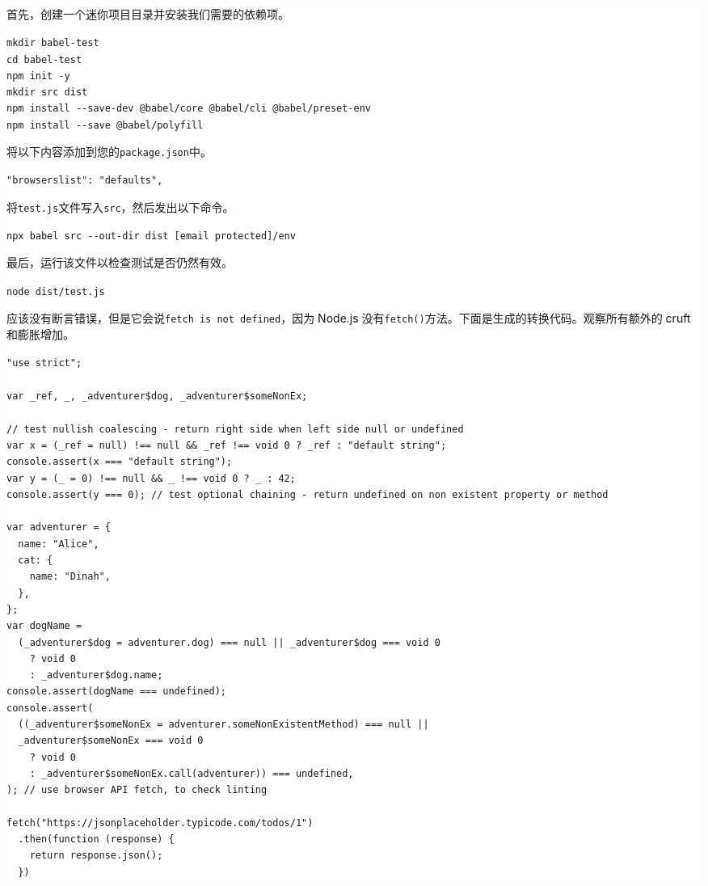 首先，创建一个迷你项目目录并安装我们需要的依赖项。

```
mkdir babel-test
cd babel-test
npm init -y
mkdir src dist
npm install --save-dev @babel/core @babel/cli @babel/preset-env
npm install --save @babel/polyfill

```

将以下内容添加到您的`package.json`中。

```
"browserslist": "defaults",

```

将`test.js`文件写入`src`，然后发出以下命令。

```
npx babel src --out-dir dist [email protected]/env

```

最后，运行该文件以检查测试是否仍然有效。

```
node dist/test.js

```

应该没有断言错误，但是它会说`fetch is not defined`，因为 Node.js 没有`fetch()`方法。下面是生成的转换代码。观察所有额外的 cruft 和膨胀增加。

```
"use strict";

var _ref, _, _adventurer$dog, _adventurer$someNonEx;

// test nullish coalescing - return right side when left side null or undefined
var x = (_ref = null) !== null && _ref !== void 0 ? _ref : "default string";
console.assert(x === "default string");
var y = (_ = 0) !== null && _ !== void 0 ? _ : 42;
console.assert(y === 0); // test optional chaining - return undefined on non existent property or method

var adventurer = {
  name: "Alice",
  cat: {
    name: "Dinah",
  },
};
var dogName =
  (_adventurer$dog = adventurer.dog) === null || _adventurer$dog === void 0
    ? void 0
    : _adventurer$dog.name;
console.assert(dogName === undefined);
console.assert(
  ((_adventurer$someNonEx = adventurer.someNonExistentMethod) === null ||
  _adventurer$someNonEx === void 0
    ? void 0
    : _adventurer$someNonEx.call(adventurer)) === undefined,
); // use browser API fetch, to check linting

fetch("https://jsonplaceholder.typicode.com/todos/1")
  .then(function (response) {
    return response.json();
  })
```